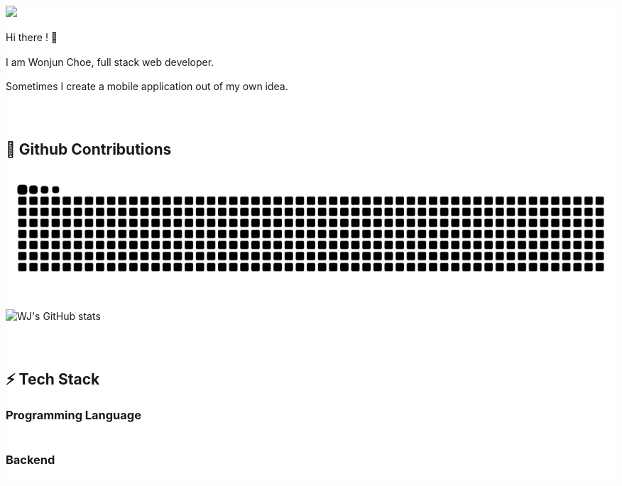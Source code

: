 <img src="https://github.com/user-attachments/assets/4e15359f-6995-4911-b603-0fd0bf9c8b0c" style="width:100%;" />
<br/>

<p>Hi there ! 👋</p>
<p>I am Wonjun Choe, full stack web developer.</p>
<p>Sometimes I create a mobile application out of my own idea.</p>

<br/>

## 🐍 Github Contributions
![Snake animation](https://github.com/overist/overist/blob/output/github-contribution-grid-snake.svg)
![WJ's GitHub stats](https://github-readme-stats-ten-beta-77.vercel.app/api?username=overist&show_icons=true&theme=default)

<br/>

## ⚡ Tech Stack
### Programming Language
<div style="display:flex;">
  <img src="https://img.shields.io/badge/TypeScript-3178C6?style=for-the-badge&logo=typescript&logoColor=ffffff" alt="" />
  <img src="https://img.shields.io/badge/JavaScript-f7df1e?style=for-the-badge&logo=javascript&logoColor=000000" alt="" />
  <img src="https://img.shields.io/badge/Python-3776AB?style=for-the-badge&logo=python&logoColor=ffffff" alt="" />
  <img src="https://img.shields.io/badge/PHP-777BB4?style=for-the-badge&logo=php&logoColor=ffffff" alt="" />
</div>


### Backend
<div style="display:flex;">
  <img src="https://img.shields.io/badge/NestJS-E0234E?style=for-the-badge&logo=nestjs&logoColor=ffffff" alt="" />
  <img src="https://img.shields.io/badge/AWS-232F3E?style=for-the-badge&logo=amazonwebservices&logoColor=ffffff" alt="" />
  <img src="https://img.shields.io/badge/MySQL-4479A1?style=for-the-badge&logo=mySQL&logoColor=ffffff" alt="" />
  <img src="https://img.shields.io/badge/Firebase-DD2C00?style=for-the-badge&logo=firebase&logoColor=ffffff" alt="" />
  <img src="https://img.shields.io/badge/Redis-FF4438?style=for-the-badge&logo=redis&logoColor=ffffff" alt="" />  
  <img src="https://img.shields.io/badge/CodeIgniter-EF4223?style=for-the-badge&logo=codeigniter&logoColor=ffffff" alt="" />
</div>
